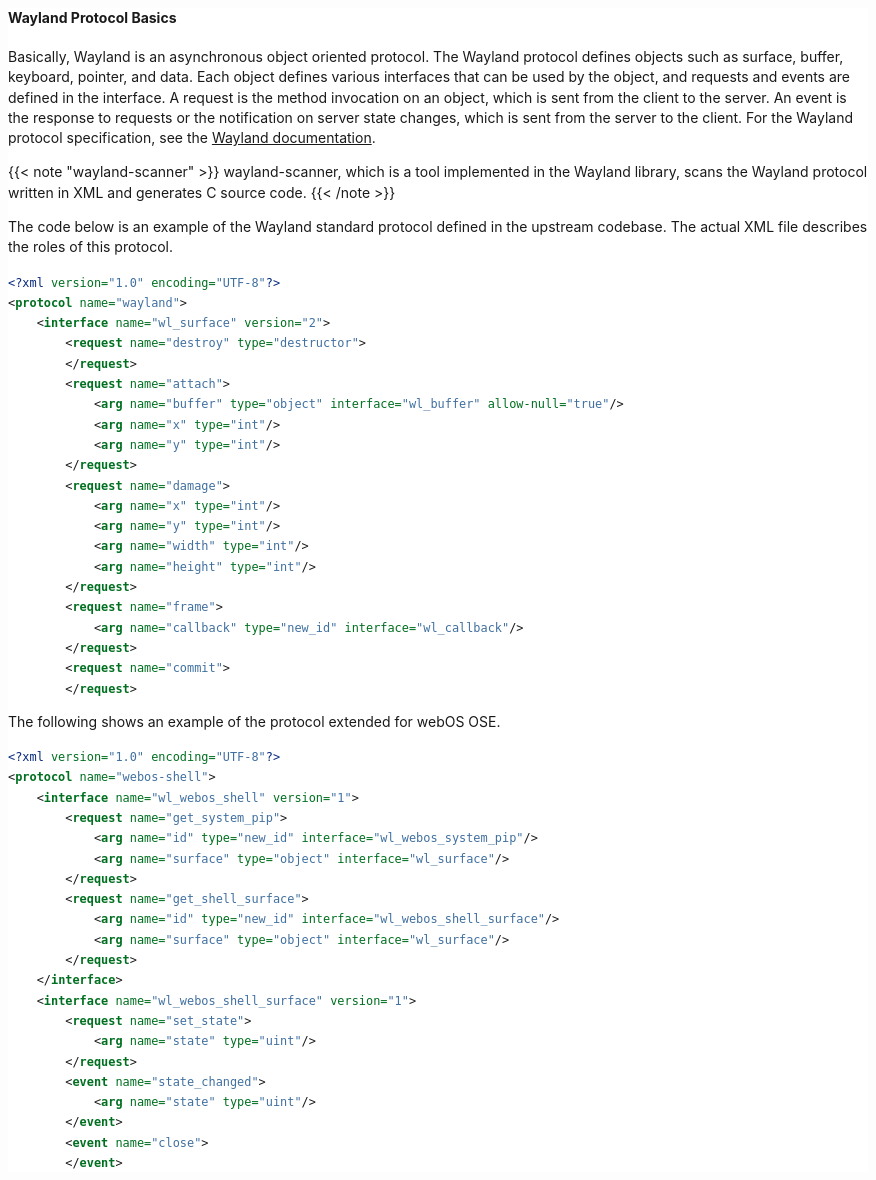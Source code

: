 #### Wayland Protocol Basics

Basically, Wayland is an asynchronous object oriented protocol. The Wayland protocol defines objects such as surface, buffer, keyboard, pointer, and data. Each object defines various interfaces that can be used by the object, and requests and events are defined in the interface. A request is the method invocation on an object, which is sent from the client to the server. An event is the response to requests or the notification on server state changes, which is sent from the server to the client. For the Wayland protocol specification, see the [Wayland documentation](http://wayland.freedesktop.org/docs/html/).

{{< note "wayland-scanner" >}}
wayland-scanner, which is a tool implemented in the Wayland library, scans the Wayland protocol written in XML and generates C source code.
{{< /note >}}

The code below is an example of the Wayland standard protocol defined in the upstream codebase. The actual XML file describes the roles of this protocol.

``` xml
<?xml version="1.0" encoding="UTF-8"?>
<protocol name="wayland">
    <interface name="wl_surface" version="2">
        <request name="destroy" type="destructor">
        </request>
        <request name="attach">
            <arg name="buffer" type="object" interface="wl_buffer" allow-null="true"/>
            <arg name="x" type="int"/>
            <arg name="y" type="int"/>
        </request>
        <request name="damage">
            <arg name="x" type="int"/>
            <arg name="y" type="int"/>
            <arg name="width" type="int"/>
            <arg name="height" type="int"/>
        </request>
        <request name="frame">
            <arg name="callback" type="new_id" interface="wl_callback"/>
        </request>
        <request name="commit">
        </request>
```

The following shows an example of the protocol extended for webOS OSE.

``` xml
<?xml version="1.0" encoding="UTF-8"?>
<protocol name="webos-shell">
    <interface name="wl_webos_shell" version="1">
        <request name="get_system_pip">
            <arg name="id" type="new_id" interface="wl_webos_system_pip"/>
            <arg name="surface" type="object" interface="wl_surface"/>
        </request>
        <request name="get_shell_surface">
            <arg name="id" type="new_id" interface="wl_webos_shell_surface"/>
            <arg name="surface" type="object" interface="wl_surface"/>
        </request>
    </interface>
    <interface name="wl_webos_shell_surface" version="1">
        <request name="set_state">
            <arg name="state" type="uint"/>
        </request>
        <event name="state_changed">
            <arg name="state" type="uint"/>
        </event>
        <event name="close">
        </event>
```